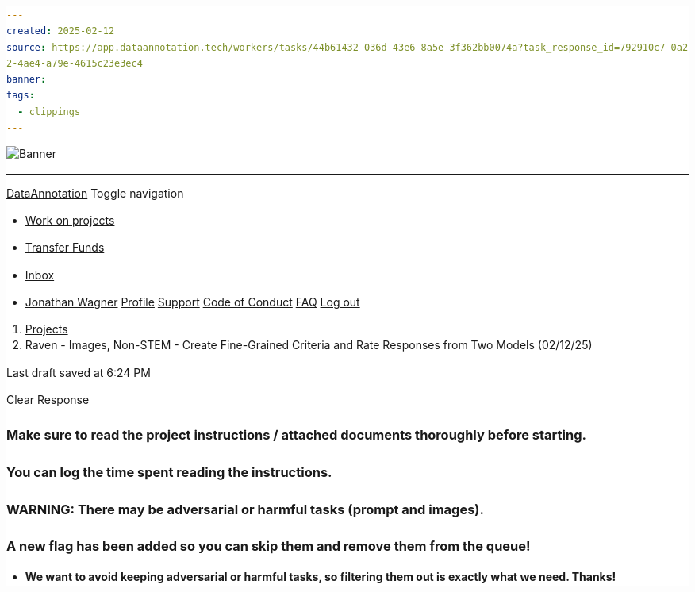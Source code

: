 ```yaml
---
created: 2025-02-12
source: https://app.dataannotation.tech/workers/tasks/44b61432-036d-43e6-8a5e-3f362bb0074a?task_response_id=792910c7-0a22-4ae4-a79e-4615c23e3ec4
banner: 
tags:
  - clippings
---
```


![Banner]()

***
[DataAnnotation](https://app.dataannotation.tech/) Toggle navigation

       

-   [Work on projects](https://app.dataannotation.tech/workers/projects)
-   [Transfer Funds](https://app.dataannotation.tech/workers/payments)
-   [Inbox](https://app.dataannotation.tech/workers/inbox)                

-   [Jonathan Wagner](https://app.dataannotation.tech/workers/tasks/44b61432-036d-43e6-8a5e-3f362bb0074a?task_response_id=792910c7-0a22-4ae4-a79e-4615c23e3ec4#)
    [Profile](https://app.dataannotation.tech/me) [Support](https://app.dataannotation.tech/workers/support) [Code of Conduct](https://docs.google.com/document/d/e/2PACX-1vQRSbcK0ctnOVqPC58qNzxW3vssF4-oPNueAh4TStPTpj5rxNDYHbsZyEJOroP-0V7nB1PDQff4Sqzi/pub) [FAQ](https://docs.google.com/document/u/1/d/e/2PACX-1vQenBfiMZrBL-_wilNXu0paSnRVKYsNk_dGgOvztj8ZKZ0ciWnfBNE_gq3WuFR_jaWgoBNPA72L3A-q/pub) [Log out](https://app.dataannotation.tech/users/sign_out)

1.  [Projects](https://app.dataannotation.tech/workers/projects)
2.  Raven - Images, Non-STEM - Create Fine-Grained Criteria and Rate Responses from Two Models (02/12/25)

Last draft saved at 6:24 PM

Clear Response

### **Make sure to read the project instructions / attached documents thoroughly before starting.**

### **You can log the time spent reading the instructions.**

### **WARNING: There may be adversarial or harmful tasks (prompt and images).**

### **A new flag has been added so you can skip them and remove them from the queue!**

-   **We want to avoid keeping adversarial or harmful tasks, so filtering them out is exactly what we need. Thanks!**
    
